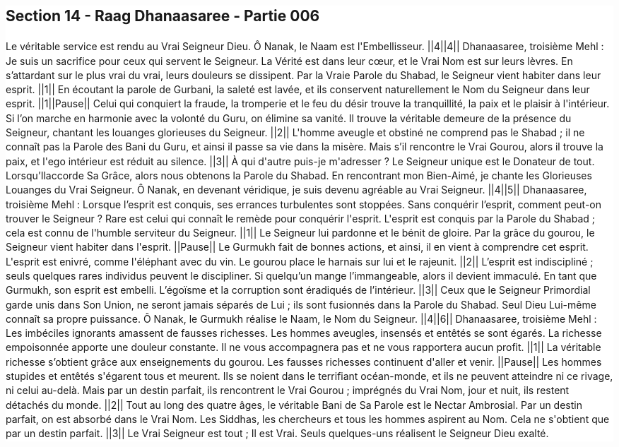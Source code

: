 ## Section 14 - Raag Dhanaasaree - Partie 006

Le véritable service est rendu au Vrai Seigneur Dieu.
Ô Nanak, le Naam est l'Embellisseur. ||4||4||
Dhanaasaree, troisième Mehl :
Je suis un sacrifice pour ceux qui servent le Seigneur.
La Vérité est dans leur cœur, et le Vrai Nom est sur leurs lèvres.
En s’attardant sur le plus vrai du vrai, leurs douleurs se dissipent.
Par la Vraie Parole du Shabad, le Seigneur vient habiter dans leur esprit. ||1||
En écoutant la parole de Gurbani, la saleté est lavée,
et ils conservent naturellement le Nom du Seigneur dans leur esprit. ||1||Pause||
Celui qui conquiert la fraude, la tromperie et le feu du désir
trouve la tranquillité, la paix et le plaisir à l'intérieur.
Si l’on marche en harmonie avec la volonté du Guru, on élimine sa vanité.
Il trouve la véritable demeure de la présence du Seigneur, chantant les louanges glorieuses du Seigneur. ||2||
L'homme aveugle et obstiné ne comprend pas le Shabad ; il ne connaît pas la Parole des Bani du Guru,
et ainsi il passe sa vie dans la misère.
Mais s’il rencontre le Vrai Gourou, alors il trouve la paix,
et l'ego intérieur est réduit au silence. ||3||
À qui d'autre puis-je m'adresser ? Le Seigneur unique est le Donateur de tout.
Lorsqu’Il ​​accorde Sa Grâce, alors nous obtenons la Parole du Shabad.
En rencontrant mon Bien-Aimé, je chante les Glorieuses Louanges du Vrai Seigneur.
Ô Nanak, en devenant véridique, je suis devenu agréable au Vrai Seigneur. ||4||5||
Dhanaasaree, troisième Mehl :
Lorsque l’esprit est conquis, ses errances turbulentes sont stoppées.
Sans conquérir l’esprit, comment peut-on trouver le Seigneur ?
Rare est celui qui connaît le remède pour conquérir l'esprit.
L'esprit est conquis par la Parole du Shabad ; cela est connu de l'humble serviteur du Seigneur. ||1||
Le Seigneur lui pardonne et le bénit de gloire.
Par la grâce du gourou, le Seigneur vient habiter dans l'esprit. ||Pause||
Le Gurmukh fait de bonnes actions,
et ainsi, il en vient à comprendre cet esprit.
L'esprit est enivré, comme l'éléphant avec du vin.
Le gourou place le harnais sur lui et le rajeunit. ||2||
L’esprit est indiscipliné ; seuls quelques rares individus peuvent le discipliner.
Si quelqu’un mange l’immangeable, alors il devient immaculé.
En tant que Gurmukh, son esprit est embelli.
L’égoïsme et la corruption sont éradiqués de l’intérieur. ||3||
Ceux que le Seigneur Primordial garde unis dans Son Union,
ne seront jamais séparés de Lui ; ils sont fusionnés dans la Parole du Shabad.
Seul Dieu Lui-même connaît sa propre puissance.
Ô Nanak, le Gurmukh réalise le Naam, le Nom du Seigneur. ||4||6||
Dhanaasaree, troisième Mehl :
Les imbéciles ignorants amassent de fausses richesses.
Les hommes aveugles, insensés et entêtés se sont égarés.
La richesse empoisonnée apporte une douleur constante.
Il ne vous accompagnera pas et ne vous rapportera aucun profit. ||1||
La véritable richesse s’obtient grâce aux enseignements du gourou.
Les fausses richesses continuent d'aller et venir. ||Pause||
Les hommes stupides et entêtés s'égarent tous et meurent.
Ils se noient dans le terrifiant océan-monde, et ils ne peuvent atteindre ni ce rivage, ni celui au-delà.
Mais par un destin parfait, ils rencontrent le Vrai Gourou ;
imprégnés du Vrai Nom, jour et nuit, ils restent détachés du monde. ||2||
Tout au long des quatre âges, le véritable Bani de Sa Parole est le Nectar Ambrosial.
Par un destin parfait, on est absorbé dans le Vrai Nom.
Les Siddhas, les chercheurs et tous les hommes aspirent au Nom.
Cela ne s'obtient que par un destin parfait. ||3||
Le Vrai Seigneur est tout ; Il est Vrai.
Seuls quelques-uns réalisent le Seigneur Dieu exalté.